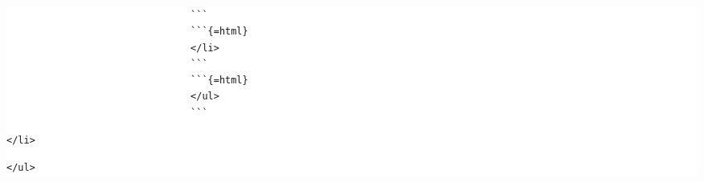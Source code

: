                                     ```
                                    ```{=html}
                                    </li>
                                    ```
                                    ```{=html}
                                    </ul>
                                    ```

```{=html}
</li>
```
```{=html}
</ul>
```
